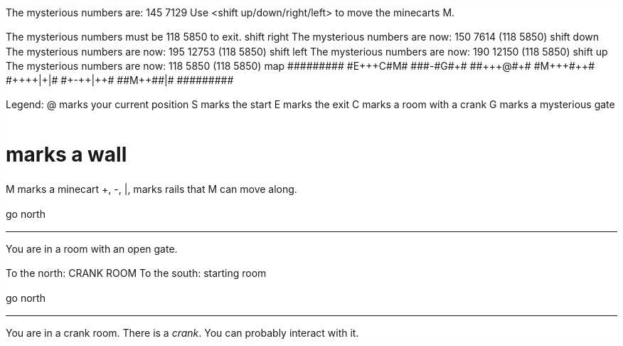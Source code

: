 The mysterious numbers are:
145 7129
Use <shift up/down/right/left> to move the minecarts M.

The mysterious numbers must be 118 5850 to exit.
shift right
The mysterious numbers are now:
150 7614         (118 5850)
shift down
The mysterious numbers are now:
195 12753         (118 5850)
shift left
The mysterious numbers are now:
190 12150         (118 5850)
shift up
The mysterious numbers are now:
118 5850         (118 5850)
map
     #########
     #E+++C#M#
     ###-#G#+#
     ##+++@#+#
     #M+++#++#
     #++++|+|#
     #+-++|++#
     ##M++##|#
     #########

Legend:
@ marks your current position
S marks the start
E marks the exit
C marks a room with a crank
G marks a mysterious gate
# marks a wall
M marks a minecart
+, -, |, marks rails that M can move along.

go north


---------------------------------------
You are in a room with an open gate.

To the north: CRANK ROOM
To the south: starting room

go north


---------------------------------------
You are in a crank room. There is a *crank*.
You can probably interact with it.
